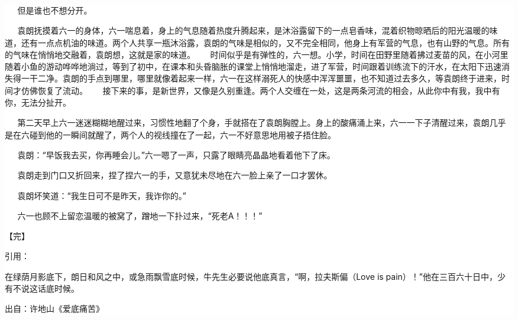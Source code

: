 `	`但是谁也不想分开。

`	`袁朗抚摸着六一的身体，六一喘息着，身上的气息随着热度升腾起来，是沐浴露留下的一点皂香味，混着织物晾晒后的阳光温暖的味道，还有一点点机油的味道。两个人共享一瓶沐浴露，袁朗的气味是相似的，又不完全相同，他身上有军营的气息，也有山野的气息。所有的气味在悄悄地交融着，袁朗想，这就是家的味道。
`	`时间似乎是有弹性的，六一想。小学，时间在田野里随着拂过麦苗的风，在小河里随着小鱼的游动哗哗地淌过，等到了初中，在课本和头昏脑胀的课堂上悄悄地溜走，进了军营，时间跟着训练流下的汗水，在太阳下迅速消失得一干二净。袁朗的手点到哪里，哪里就像着起来一样，六一在这样溺死人的快感中浑浑噩噩，也不知道过去多久，等袁朗终于进来，时间才仿佛恢复了流动。
`	`接下来的事，是新世界，又像是久别重逢。两个人交缠在一处，这是两条河流的相会，从此你中有我，我中有你，无法分扯开。

`	`第二天早上六一迷迷糊糊地醒过来，习惯性地翻了个身，手就搭在了袁朗胸膛上。身上的酸痛涌上来，六一一下子清醒过来，袁朗几乎是在六碰到他的一瞬间就醒了，两个人的视线撞在了一起，六一不好意思地用被子捂住脸。

`	`袁朗：“早饭我去买，你再睡会儿。”六一嗯了一声，只露了眼睛亮晶晶地看着他下了床。

`	`袁朗走到门口又折回来，捏了捏六一的手，又意犹未尽地在六一脸上亲了一口才罢休。

`	`袁朗坏笑道：“我生日可不是昨天，我诈你的。”

`	`六一也顾不上留恋温暖的被窝了，蹭地一下扑过来，“死老A！！！”


【完】






引用：

在绿荫月影底下，朗日和风之中，或急雨飘雪底时候，牛先生必要说他底真言，“啊，拉夫斯偏（Love is pain）！”他在三百六十日中，少有不说这话底时候。

出自：许地山《爱底痛苦》











